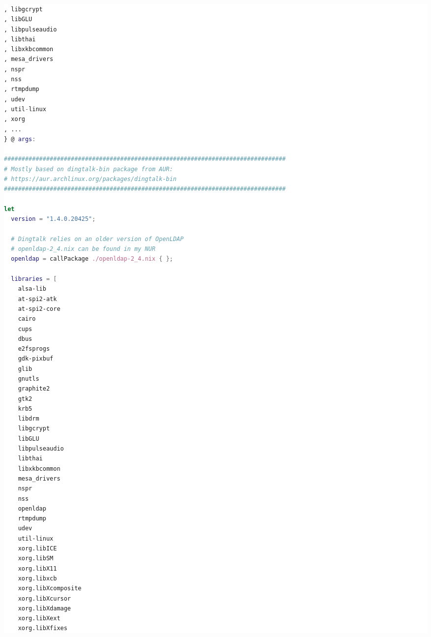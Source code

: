 ```nix
, libgcrypt
, libGLU
, libpulseaudio
, libthai
, libxkbcommon
, mesa_drivers
, nspr
, nss
, rtmpdump
, udev
, util-linux
, xorg
, ...
} @ args:

################################################################################
# Mostly based on dingtalk-bin package from AUR:
# https://aur.archlinux.org/packages/dingtalk-bin
################################################################################

let
  version = "1.4.0.20425";

  # Dingtalk relies on an older version of OpenLDAP
  # openldap-2_4.nix can be found in my NUR
  openldap = callPackage ./openldap-2_4.nix { };

  libraries = [
    alsa-lib
    at-spi2-atk
    at-spi2-core
    cairo
    cups
    dbus
    e2fsprogs
    gdk-pixbuf
    glib
    gnutls
    graphite2
    gtk2
    krb5
    libdrm
    libgcrypt
    libGLU
    libpulseaudio
    libthai
    libxkbcommon
    mesa_drivers
    nspr
    nss
    openldap
    rtmpdump
    udev
    util-linux
    xorg.libICE
    xorg.libSM
    xorg.libX11
    xorg.libxcb
    xorg.libXcomposite
    xorg.libXcursor
    xorg.libXdamage
    xorg.libXext
    xorg.libXfixes
```